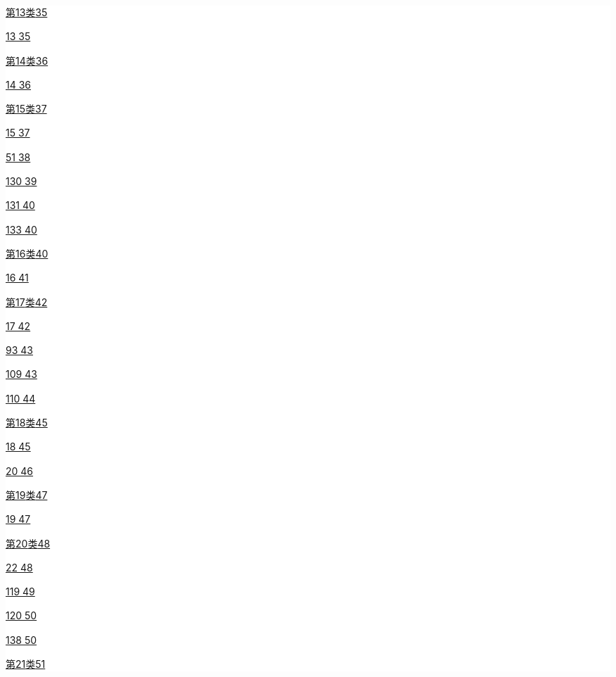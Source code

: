 [第](#__RefHeading__81_2123017246)[13](#__RefHeading__81_2123017246)[类](#__RefHeading__81_2123017246)[35](#__RefHeading__81_2123017246)

[13 35](#__RefHeading__83_2123017246)

[第](#__RefHeading__85_2123017246)[14](#__RefHeading__85_2123017246)[类](#__RefHeading__85_2123017246)[36](#__RefHeading__85_2123017246)

[14 36](#__RefHeading__87_2123017246)

[第](#__RefHeading__89_2123017246)[15](#__RefHeading__89_2123017246)[类](#__RefHeading__89_2123017246)[37](#__RefHeading__89_2123017246)

[15 37](#__RefHeading__91_2123017246)

[51 38](#__RefHeading__93_2123017246)

[130 39](#__RefHeading__95_2123017246)

[131 40](#__RefHeading__97_2123017246)

[133 40](#__RefHeading__99_2123017246)

[第](#__RefHeading__101_2123017246)[16](#__RefHeading__101_2123017246)[类](#__RefHeading__101_2123017246)[40](#__RefHeading__101_2123017246)

[16 41](#__RefHeading__103_2123017246)

[第](#__RefHeading__105_2123017246)[17](#__RefHeading__105_2123017246)[类](#__RefHeading__105_2123017246)[42](#__RefHeading__105_2123017246)

[17 42](#__RefHeading__107_2123017246)

[93 43](#__RefHeading__109_2123017246)

[109 43](#__RefHeading__111_2123017246)

[110 44](#__RefHeading__113_2123017246)

[第](#__RefHeading__115_2123017246)[18](#__RefHeading__115_2123017246)[类](#__RefHeading__115_2123017246)[45](#__RefHeading__115_2123017246)

[18 45](#__RefHeading__117_2123017246)

[20 46](#__RefHeading__119_2123017246)

[第](#__RefHeading__121_2123017246)[19](#__RefHeading__121_2123017246)[类](#__RefHeading__121_2123017246)[47](#__RefHeading__121_2123017246)

[19 47](#__RefHeading__123_2123017246)

[第](#__RefHeading__125_2123017246)[20](#__RefHeading__125_2123017246)[类](#__RefHeading__125_2123017246)[48](#__RefHeading__125_2123017246)

[22 48](#__RefHeading__127_2123017246)

[119 49](#__RefHeading__129_2123017246)

[120 50](#__RefHeading__131_2123017246)

[138 50](#__RefHeading__133_2123017246)

[第](#__RefHeading__135_2123017246)[21](#__RefHeading__135_2123017246)[类](#__RefHeading__135_2123017246)[51](#__RefHeading__135_2123017246)
